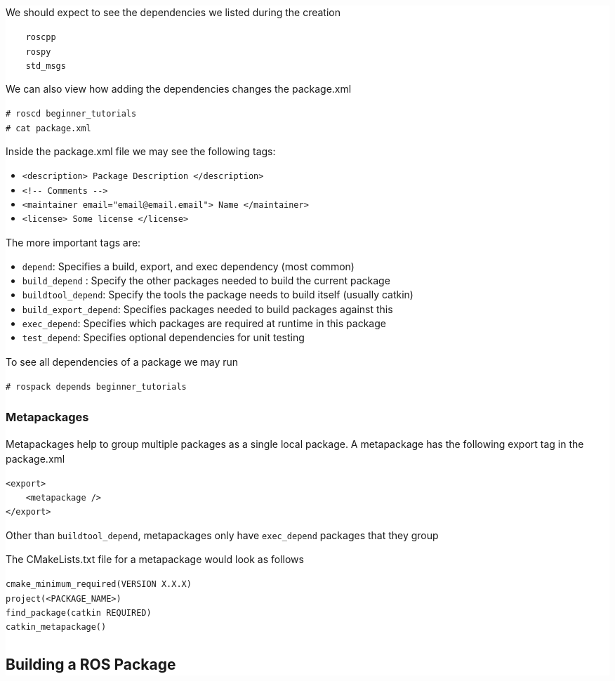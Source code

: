 We should expect to see the dependencies we listed during the creation
```
	roscpp
	rospy
	std_msgs
```

We can also view how adding the dependencies changes the package.xml

```
# roscd beginner_tutorials
# cat package.xml
```

Inside the package.xml file we may see the following tags:

* `<description> Package Description </description>`
* `<!-- Comments --> `
* `<maintainer email="email@email.email"> Name </maintainer>`
* `<license> Some license </license>`

The more important tags are:

* `depend`: Specifies a build, export, and exec dependency (most common)
* `build_depend` : Specify the other packages needed to build the current package
* `buildtool_depend`: Specify the tools the package needs to build itself  (usually catkin)
* `build_export_depend`: Specifies packages needed to build packages against this
* `exec_depend`: Specifies which packages are required at runtime in this package
* `test_depend`: Specifies optional dependencies for unit testing

To see all dependencies of a package we may run
```
# rospack depends beginner_tutorials
```

### Metapackages

Metapackages help to group multiple packages as a single local package. A metapackage has the following export tag in the package.xml

```
<export>
	<metapackage />
</export>
```

Other than `buildtool_depend`, metapackages only have `exec_depend`  packages that they group


The CMakeLists.txt file for a metapackage would look as follows
```
cmake_minimum_required(VERSION X.X.X)
project(<PACKAGE_NAME>)
find_package(catkin REQUIRED)
catkin_metapackage()
```

## Building a ROS Package
